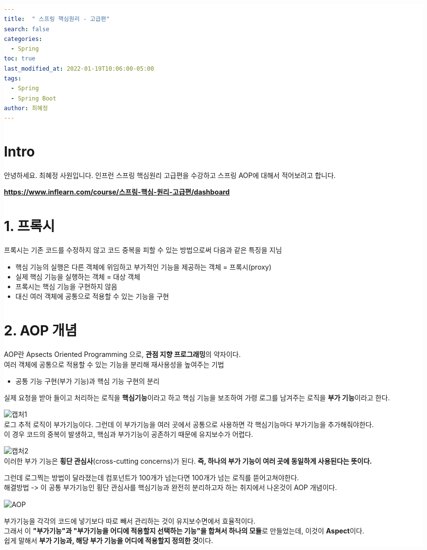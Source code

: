 ```yaml
---
title:  " 스프링 핵심원리 - 고급편"
search: false
categories: 
  - Spring
toc: true  
last_modified_at: 2022-01-19T10:06:00-05:00
tags:
  - Spring
  - Spring Boot
author: 최혜정
---
```


# Intro
안녕하세요. 최혜정 사원입니다.
인프런 스프링 핵심원리 고급편을 수강하고 스프링 AOP에 대해서 적어보려고 합니다.  

**https://www.inflearn.com/course/스프링-핵심-원리-고급편/dashboard**  


# 1. 프록시
프록시는 기존 코드를 수정하지 않고 코드 중복을 피할 수 있는 방법으로써 다음과 같은 특징을 지님  
- 핵심 기능의 실행은 다른 객체에 위임하고 부가적인 기능을 제공하는 객체 = 프록시(proxy)
- 실제 핵심 기능을 실행하는 객체 = 대상 객체
- 프록시는 핵심 기능을 구현하지 않음
- 대신 여러 객체에 공통으로 적용할 수 있는 기능을 구현

# 2. AOP 개념
AOP란 Apsects Oriented Programming 으로, **관점 지향 프로그래밍**의 약자이다.  
여러 객체에 공통으로 적용할 수 있는 기능을 분리해 재사용성을 높여주는 기법
- 공통 기능 구현(부가 기능)과 핵심 기능 구현의 분리


실제 요청을 받아 들이고 처리하는 로직을 **핵심기능**이라고 하고 핵심 기능을 보조하여 가령 로그를 남겨주는 로직을 **부가 기능**이라고 한다.    

![캡처1](https://github.com/haejung98/inflearn_spring/raw/main/core/image/%EC%BA%A1%EC%B2%981.PNG)  
로그 추적 로직이 부가기능이다. 그런데 이 부가기능을 여러 곳에서 공통으로 사용하면 각 핵심기능마다 부가기능을 추가해줘야한다.  
이 경우 코드의 중복이 발생하고, 핵심과 부가기능이 공존하기 때문에 유지보수가 어렵다.  

![캡처2](https://github.com/haejung98/inflearn_spring/raw/main/core/image/%EC%BA%A1%EC%B2%982.PNG)  
이러한 부가 기능은 **횡단 관심사**(cross-cutting concerns)가 된다.  **즉, 하나의 부가 기능이 여러 곳에 동일하게 사용된다는 뜻이다.**

그런데 로그찍는 방법이 달라졌는데 컴포넌트가 100개가 넘는다면 100개가 넘는 로직를 뜯어고쳐야한다.   
해결방법 -> 이 공통 부가기능인 횡단 관심사를 핵심기능과 완전히 분리하고자 하는 취지에서 나온것이 AOP 개념이다.  

![AOP](https://github.com/haejung98/inflearn_spring/raw/main/core/image/AOP.PNG) 

부가기능을 각각의 코드에 넣기보다 따로 빼서 관리하는 것이 유지보수면에서 효율적이다.   
그래서 이 **"부가기능"과 "부가기능을 어디에 적용할지 선택하는 기능"을 합쳐서 하나의 모듈**로 만들었는데, 이것이 **Aspect**이다.   
쉽게 말해서 **부가 기능과, 해당 부가 기능을 어디에 적용할지 정의한 것**이다.
